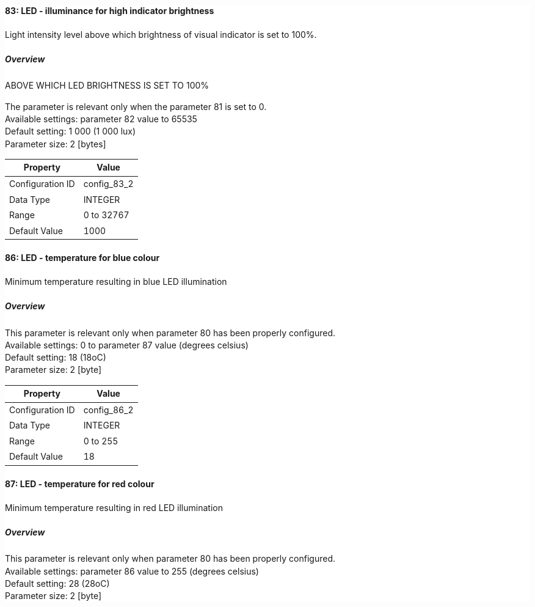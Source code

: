 
#### 83: LED - illuminance for high indicator brightness

Light intensity level above which brightness of visual indicator is set to 100%.  


##### Overview 

ABOVE WHICH LED BRIGHTNESS IS SET TO 100%

The parameter is relevant only when the parameter 81 is set to 0.  
Available settings: parameter 82 value to 65535  
Default setting: 1 000 (1 000 lux)  
Parameter size: 2 \[bytes\]


| Property         | Value    |
|------------------|----------|
| Configuration ID | config_83_2 |
| Data Type        | INTEGER |
| Range | 0 to 32767 |
| Default Value | 1000 |


#### 86: LED - temperature for blue colour

Minimum temperature resulting in blue LED illumination  


##### Overview 

This parameter is relevant only when parameter 80 has been properly configured.  
Available settings: 0 to parameter 87 value (degrees celsius)  
Default setting: 18 (18oC)  
Parameter size: 2 \[byte\]


| Property         | Value    |
|------------------|----------|
| Configuration ID | config_86_2 |
| Data Type        | INTEGER |
| Range | 0 to 255 |
| Default Value | 18 |


#### 87: LED - temperature for red colour

Minimum temperature resulting in red LED illumination  


##### Overview 

This parameter is relevant only when parameter 80 has been properly configured.  
Available settings: parameter 86 value to 255 (degrees celsius)  
Default setting: 28 (28oC)  
Parameter size: 2 \[byte\]
